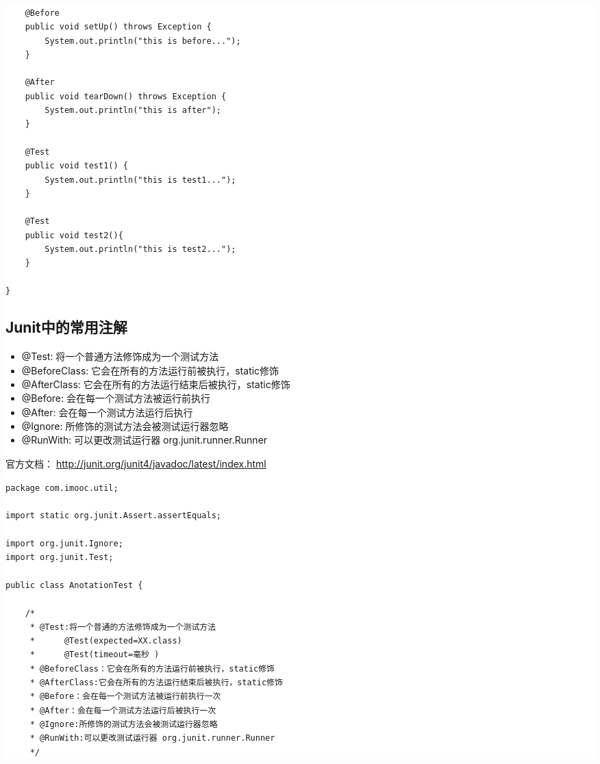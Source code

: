 		@Before
		public void setUp() throws Exception {
			System.out.println("this is before...");
		}
	
		@After
		public void tearDown() throws Exception {
			System.out.println("this is after");
		}
	
		@Test
		public void test1() {
			System.out.println("this is test1...");
		}
		
		@Test
		public void test2(){
			System.out.println("this is test2...");
		}
	
	}


## Junit中的常用注解 ##

- @Test: 将一个普通方法修饰成为一个测试方法
- @BeforeClass: 它会在所有的方法运行前被执行，static修饰
- @AfterClass: 它会在所有的方法运行结束后被执行，static修饰
- @Before: 会在每一个测试方法被运行前执行
- @After: 会在每一个测试方法运行后执行
- @Ignore: 所修饰的测试方法会被测试运行器忽略
- @RunWith: 可以更改测试运行器 org.junit.runner.Runner

官方文档： http://junit.org/junit4/javadoc/latest/index.html

	package com.imooc.util;
	
	import static org.junit.Assert.assertEquals;
	
	import org.junit.Ignore;
	import org.junit.Test;
	
	public class AnotationTest {
	
		/*
		 * @Test:将一个普通的方法修饰成为一个测试方法
		 * 		@Test(expected=XX.class)
		 * 		@Test(timeout=毫秒 )
		 * @BeforeClass：它会在所有的方法运行前被执行，static修饰
		 * @AfterClass:它会在所有的方法运行结束后被执行，static修饰
		 * @Before：会在每一个测试方法被运行前执行一次
		 * @After：会在每一个测试方法运行后被执行一次
		 * @Ignore:所修饰的测试方法会被测试运行器忽略
		 * @RunWith:可以更改测试运行器 org.junit.runner.Runner
		 */
		